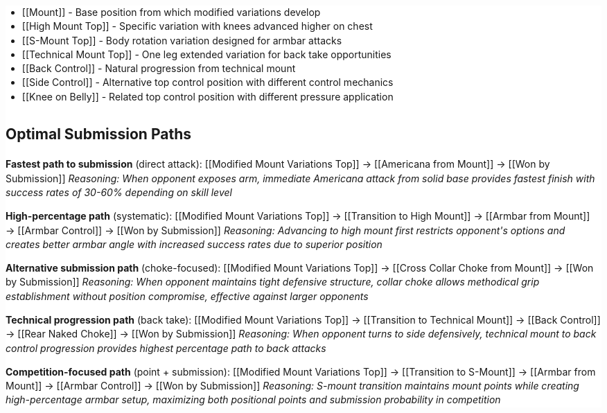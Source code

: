 - [[Mount]] - Base position from which modified variations develop
- [[High Mount Top]] - Specific variation with knees advanced higher on chest
- [[S-Mount Top]] - Body rotation variation designed for armbar attacks
- [[Technical Mount Top]] - One leg extended variation for back take opportunities
- [[Back Control]] - Natural progression from technical mount
- [[Side Control]] - Alternative top control position with different control mechanics
- [[Knee on Belly]] - Related top control position with different pressure application

## Optimal Submission Paths

**Fastest path to submission** (direct attack):
[[Modified Mount Variations Top]] → [[Americana from Mount]] → [[Won by Submission]]
*Reasoning: When opponent exposes arm, immediate Americana attack from solid base provides fastest finish with success rates of 30-60% depending on skill level*

**High-percentage path** (systematic):
[[Modified Mount Variations Top]] → [[Transition to High Mount]] → [[Armbar from Mount]] → [[Armbar Control]] → [[Won by Submission]]
*Reasoning: Advancing to high mount first restricts opponent's options and creates better armbar angle with increased success rates due to superior position*

**Alternative submission path** (choke-focused):
[[Modified Mount Variations Top]] → [[Cross Collar Choke from Mount]] → [[Won by Submission]]
*Reasoning: When opponent maintains tight defensive structure, collar choke allows methodical grip establishment without position compromise, effective against larger opponents*

**Technical progression path** (back take):
[[Modified Mount Variations Top]] → [[Transition to Technical Mount]] → [[Back Control]] → [[Rear Naked Choke]] → [[Won by Submission]]
*Reasoning: When opponent turns to side defensively, technical mount to back control progression provides highest percentage path to back attacks*

**Competition-focused path** (point + submission):
[[Modified Mount Variations Top]] → [[Transition to S-Mount]] → [[Armbar from Mount]] → [[Armbar Control]] → [[Won by Submission]]
*Reasoning: S-mount transition maintains mount points while creating high-percentage armbar setup, maximizing both positional points and submission probability in competition*
